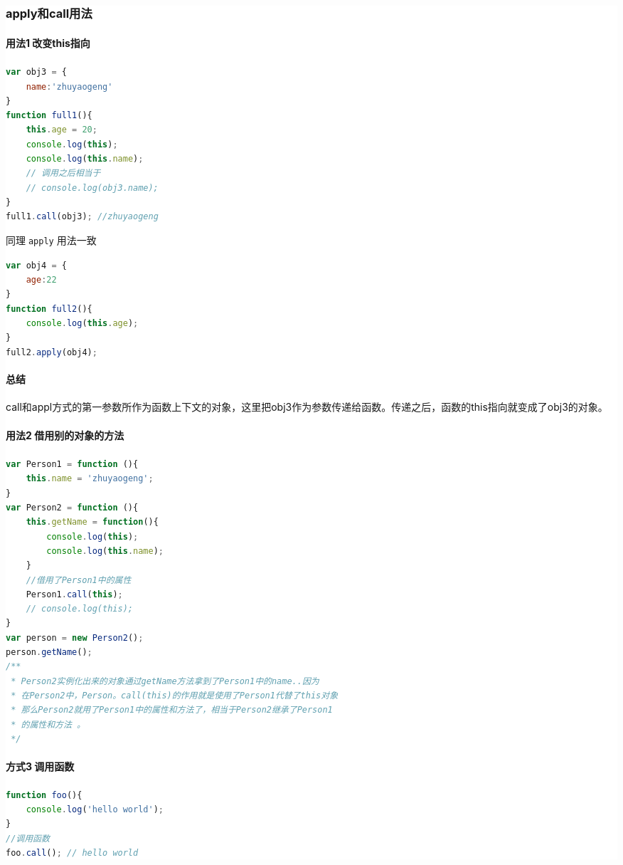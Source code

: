 ### apply和call用法 
#### 用法1 改变this指向
```js
var obj3 = {
    name:'zhuyaogeng'
}
function full1(){
    this.age = 20;
    console.log(this);
    console.log(this.name);
    // 调用之后相当于
    // console.log(obj3.name);
}
full1.call(obj3); //zhuyaogeng
```
同理 `apply` 用法一致
```js
var obj4 = {
    age:22
}
function full2(){
    console.log(this.age);
}
full2.apply(obj4);
``` 
#### 总结 
call和appl方式的第一参数所作为函数上下文的对象，这里把obj3作为参数传递给函数。传递之后，函数的this指向就变成了obj3的对象。

#### 用法2 借用别的对象的方法
```js
var Person1 = function (){
    this.name = 'zhuyaogeng';
}
var Person2 = function (){
    this.getName = function(){
        console.log(this);
        console.log(this.name);
    }
    //借用了Person1中的属性 
    Person1.call(this);
    // console.log(this);
}
var person = new Person2();
person.getName();
/**
 * Person2实例化出来的对象通过getName方法拿到了Person1中的name..因为
 * 在Person2中，Person。call(this)的作用就是使用了Person1代替了this对象
 * 那么Person2就用了Person1中的属性和方法了，相当于Person2继承了Person1
 * 的属性和方法 。
 */
```
#### 方式3 调用函数 
```js
function foo(){
    console.log('hello world');
}
//调用函数 
foo.call(); // hello world
```
